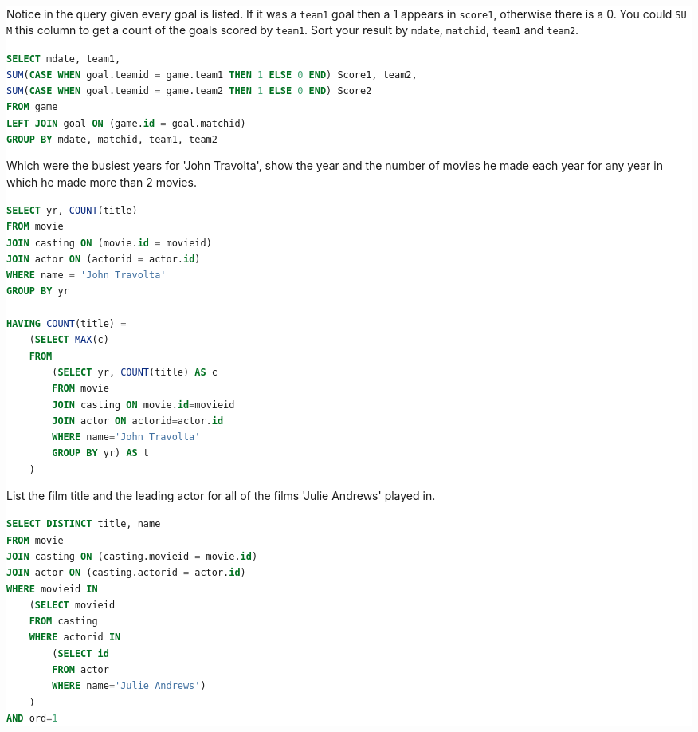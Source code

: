Notice in the query given every goal is listed. If it was a `team1` goal then a 1 appears in `score1`, otherwise there is a 0. You could `SUM` this column to get a count of the goals scored by `team1`. Sort your result by `mdate`, `matchid`, `team1` and `team2`.

```sql
SELECT mdate, team1,
SUM(CASE WHEN goal.teamid = game.team1 THEN 1 ELSE 0 END) Score1, team2,
SUM(CASE WHEN goal.teamid = game.team2 THEN 1 ELSE 0 END) Score2
FROM game
LEFT JOIN goal ON (game.id = goal.matchid)
GROUP BY mdate, matchid, team1, team2
```


Which were the busiest years for 'John Travolta', show the year and the number of movies he made each year for any year in which he made more than 2 movies.
```sql
SELECT yr, COUNT(title)
FROM movie
JOIN casting ON (movie.id = movieid)
JOIN actor ON (actorid = actor.id)
WHERE name = 'John Travolta'
GROUP BY yr

HAVING COUNT(title) =
    (SELECT MAX(c)
    FROM
        (SELECT yr, COUNT(title) AS c
        FROM movie
        JOIN casting ON movie.id=movieid
        JOIN actor ON actorid=actor.id
        WHERE name='John Travolta'
        GROUP BY yr) AS t
    )
```


List the film title and the leading actor for all of the films 'Julie Andrews' played in.
```sql
SELECT DISTINCT title, name
FROM movie
JOIN casting ON (casting.movieid = movie.id)
JOIN actor ON (casting.actorid = actor.id)
WHERE movieid IN
    (SELECT movieid
    FROM casting
    WHERE actorid IN
        (SELECT id
        FROM actor
        WHERE name='Julie Andrews')
    )
AND ord=1
```

